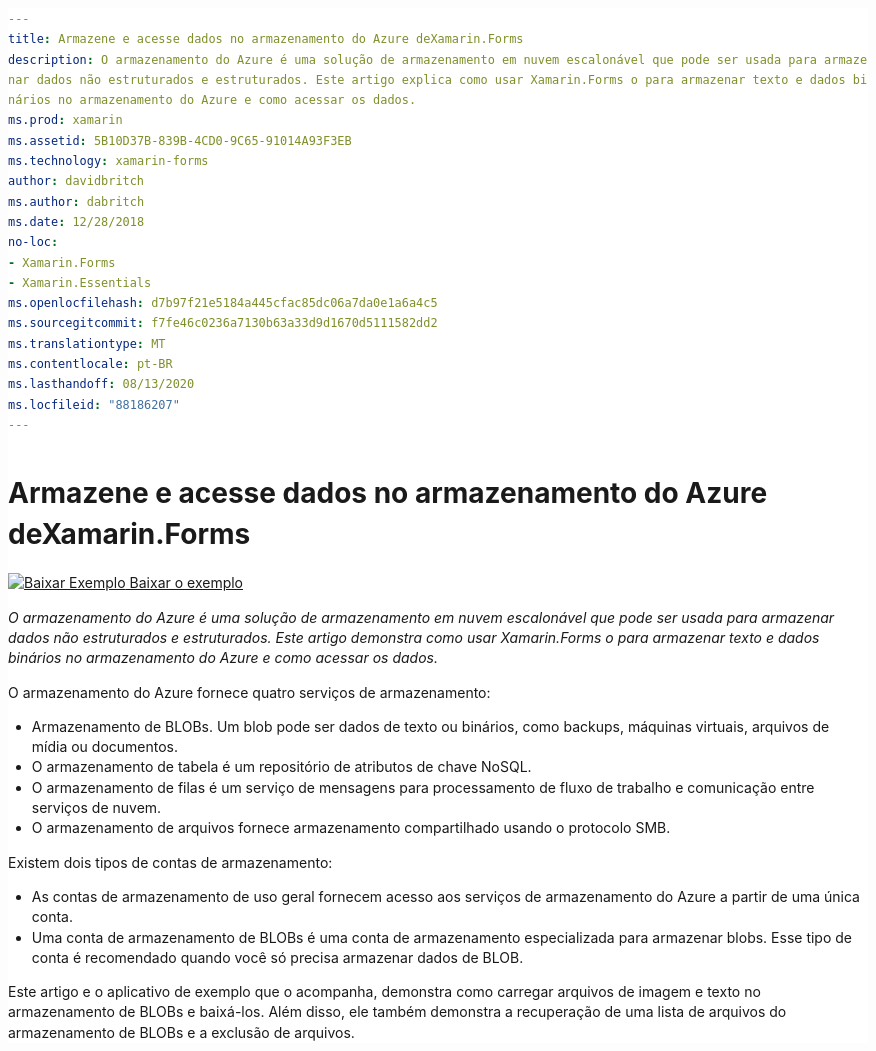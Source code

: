 ```yaml
---
title: Armazene e acesse dados no armazenamento do Azure deXamarin.Forms
description: O armazenamento do Azure é uma solução de armazenamento em nuvem escalonável que pode ser usada para armazenar dados não estruturados e estruturados. Este artigo explica como usar Xamarin.Forms o para armazenar texto e dados binários no armazenamento do Azure e como acessar os dados.
ms.prod: xamarin
ms.assetid: 5B10D37B-839B-4CD0-9C65-91014A93F3EB
ms.technology: xamarin-forms
author: davidbritch
ms.author: dabritch
ms.date: 12/28/2018
no-loc:
- Xamarin.Forms
- Xamarin.Essentials
ms.openlocfilehash: d7b97f21e5184a445cfac85dc06a7da0e1a6a4c5
ms.sourcegitcommit: f7fe46c0236a7130b63a33d9d1670d5111582dd2
ms.translationtype: MT
ms.contentlocale: pt-BR
ms.lasthandoff: 08/13/2020
ms.locfileid: "88186207"
---
```

# <a name="store-and-access-data-in-azure-storage-from-no-locxamarinforms"></a>Armazene e acesse dados no armazenamento do Azure deXamarin.Forms

[![Baixar Exemplo](~/media/shared/download.png) Baixar o exemplo](https://docs.microsoft.com/samples/xamarin/xamarin-forms-samples/webservices-azurestorage)

_O armazenamento do Azure é uma solução de armazenamento em nuvem escalonável que pode ser usada para armazenar dados não estruturados e estruturados. Este artigo demonstra como usar Xamarin.Forms o para armazenar texto e dados binários no armazenamento do Azure e como acessar os dados._

O armazenamento do Azure fornece quatro serviços de armazenamento:

- Armazenamento de BLOBs. Um blob pode ser dados de texto ou binários, como backups, máquinas virtuais, arquivos de mídia ou documentos.
- O armazenamento de tabela é um repositório de atributos de chave NoSQL.
- O armazenamento de filas é um serviço de mensagens para processamento de fluxo de trabalho e comunicação entre serviços de nuvem.
- O armazenamento de arquivos fornece armazenamento compartilhado usando o protocolo SMB.

Existem dois tipos de contas de armazenamento:

- As contas de armazenamento de uso geral fornecem acesso aos serviços de armazenamento do Azure a partir de uma única conta.
- Uma conta de armazenamento de BLOBs é uma conta de armazenamento especializada para armazenar blobs. Esse tipo de conta é recomendado quando você só precisa armazenar dados de BLOB.

Este artigo e o aplicativo de exemplo que o acompanha, demonstra como carregar arquivos de imagem e texto no armazenamento de BLOBs e baixá-los. Além disso, ele também demonstra a recuperação de uma lista de arquivos do armazenamento de BLOBs e a exclusão de arquivos.
